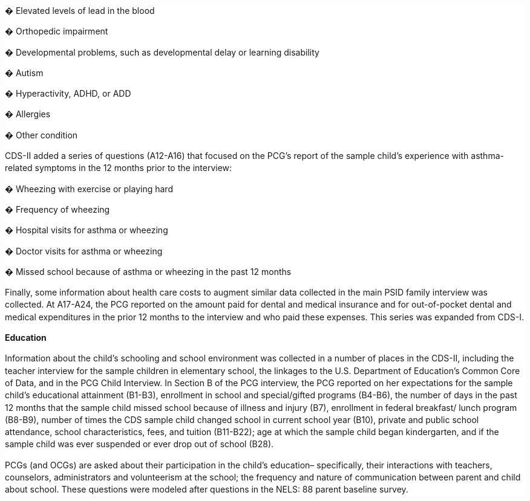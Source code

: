 
� Elevated levels of lead in the blood


� Orthopedic impairment


� Developmental problems, such as developmental delay or learning disability


� Autism


� Hyperactivity, ADHD, or ADD


� Allergies


� Other condition

CDS-II added a series of questions (A12-A16) that focused on the PCG’s report of the sample
child’s experience with asthma-related symptoms in the 12 months prior to the interview:


� Wheezing with exercise or playing hard


� Frequency of wheezing


� Hospital visits for asthma or wheezing


� Doctor visits for asthma or wheezing


� Missed school because of asthma or wheezing in the past 12 months

Finally, some information about health care costs to augment similar data collected in the main
PSID family interview was collected. At A17-A24, the PCG reported on the amount paid for
dental and medical insurance and for out-of-pocket dental and medical expenditures in the prior
12 months to the interview and who paid these expenses. This series was expanded from CDS-I.

**Education**


Information about the child’s schooling and school environment was collected in a number of
places in the CDS-II, including the teacher interview for the sample children in elementary
school, the linkages to the U.S. Department of Education’s Common Core of Data, and in the
PCG Child Interview. In Section B of the PCG interview, the PCG reported on her expectations
for the sample child’s educational attainment (B1-B3), enrollment in school and special/gifted
programs (B4-B6), the number of days in the past 12 months that the sample child missed school
because of illness and injury (B7), enrollment in federal breakfast/ lunch program (B8-B9),
number of times the CDS sample child changed school in current school year (B10), private and
public school attendance, school characteristics, fees, and tuition (B11-B22); age at which the
sample child began kindergarten, and if the sample child was ever suspended or ever drop out of
school (B28).


PCGs (and OCGs) are asked about their participation in the child’s education– specifically, their
interactions with teachers, counselors, administrators and volunteerism at the school; the
frequency and nature of communication between parent and child about school. These questions
were modeled after questions in the NELS: 88 parent baseline survey.
